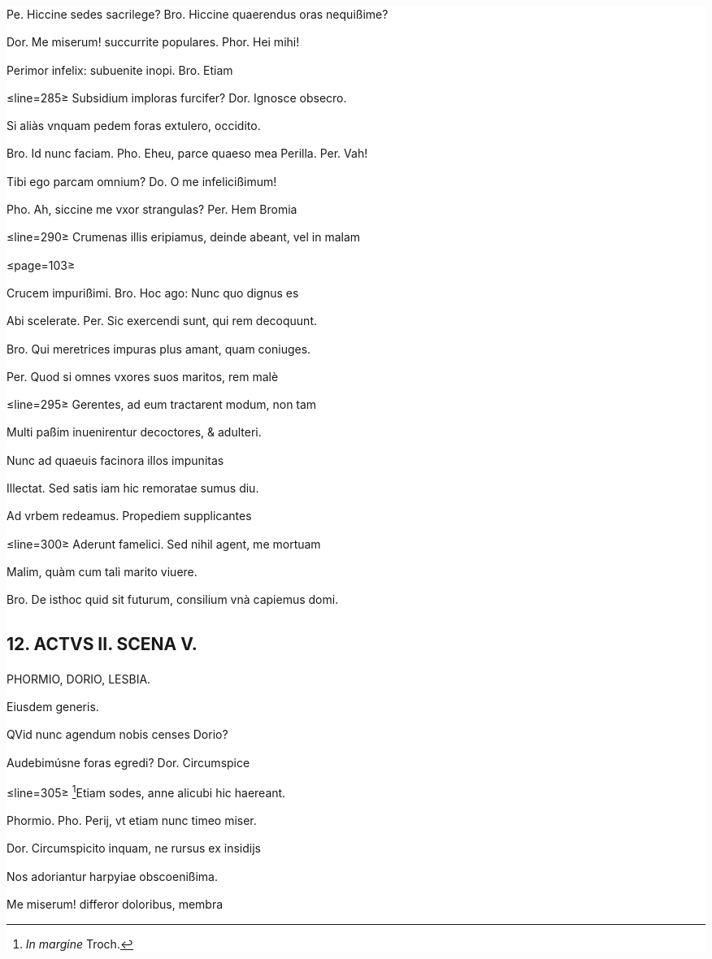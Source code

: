 Pe. Hiccine sedes sacrilege? Bro. Hiccine quaerendus oras nequißime?

Dor. Me miserum! succurrite populares. Phor. Hei mihi!

Perimor infelix: subuenite inopi. Bro. Etiam

≤line=285≥ Subsidium imploras furcifer? Dor. Ignosce obsecro.

Si aliàs vnquam pedem foras extulero, occidito.

Bro. Id nunc faciam. Pho. Eheu, parce quaeso mea Perilla. Per. Vah!

Tibi ego parcam omnium? Do. O me infelicißimum!

Pho. Ah, siccine me vxor strangulas? Per. Hem Bromia

≤line=290≥ Crumenas illis eripiamus, deinde abeant, vel in malam

≤page=103≥

Crucem impurißimi. Bro. Hoc ago: Nunc quo dignus es

Abi scelerate. Per. Sic exercendi sunt, qui rem decoquunt.

Bro. Qui meretrices impuras plus amant, quam coniuges.

Per. Quod si omnes vxores suos maritos, rem malè

≤line=295≥ Gerentes, ad eum tractarent modum, non tam

Multi paßim inuenirentur decoctores, & adulteri.

Nunc ad quaeuis facinora illos impunitas

Illectat. Sed satis iam hic remoratae sumus diu.

Ad vrbem redeamus. Propediem supplicantes

≤line=300≥ Aderunt famelici. Sed nihil agent, me mortuam

Malim, quàm cum tali marito viuere.

Bro. De isthoc quid sit futurum, consilium vnà capiemus domi.

## 12. ACTVS II. SCENA V.

PHORMIO, DORIO, LESBIA.

Eiusdem generis.

QVid nunc agendum nobis censes Dorio?

Audebimúsne foras egredi? Dor. Circumspice

≤line=305≥ [^18]Etiam sodes, anne alicubi hic haereant.

Phormio. Pho. Perij, vt etiam nunc timeo miser.

Dor. Circumspicito inquam, ne rursus ex insidijs

Nos adoriantur harpyiae obscoenißima.

Me miserum! differor doloribus, membra


[^1]: *In margine* Troch.
[^2]: *In margine* Troch.
[^3]: *In margine* Troch.
[^4]: *In margine* Troch.
[^5]: *In margine* Troch.
[^6]: *In margine* Troch.
[^7]: *In margine* Troch.
[^8]: *In margine* Troch.
[^9]: *In margine* Troch.
[^10]: *In margine* Troch.
[^11]: *In margine* Troch.
[^12]: *In margine* Troch.
[^13]: *In margine* Troch.
[^14]: *In margine* Dimet.
[^15]: *In margine* Troch.
[^16]: *In margine* Troch.
[^17]: *In margine* Troch.
[^18]: *In margine* Troch.
[^19]: *In margine* Troch. 2.
[^20]: *In margine* Troch.
[^21]: *In margine* Scaz.
[^22]: *In margine* Troch.
[^23]: *In margine* Troch.
[^24]: *In margine* Troch.
[^25]: *In margine* Troch. 2.
[^26]: *In margine* Troch.
[^27]: *In margine* Troch.
[^28]: *In margine* Troch.
[^29]: *In margine* Troch.
[^30]: *In margine* Troch.
[^31]: *In margine* Troch.
[^32]: *In margine* Troch.
[^33]: *In margine* Troch.
[^34]: *In margine* Troch. 2.
[^35]: *In margine* Troch.
[^36]: *In margine* Troch.
[^37]: *In margine* Troch. 2.
[^38]: *In margine* Troch.
[^39]: *In margine* Troch.
[^40]: *In margine* Troch. 5.
[^41]: *In margine* Troch. 3.
[^42]: *In margine* Iamb. 3.
[^43]: *In margine* Iamb. 2.
[^44]: *In margine* Iamb. 2.
[^45]: *In margine* Iamb. 7.
[^46]: *In margine* Iamb. 4.
[^47]: *In margine* Iamb.
[^48]: *In margine* Scaz.
[^49]: *In margine* Iamb.
[^50]: *In margine* Iamb.
[^51]: *In margine* Iamb.
[^52]: *In margine* Iamb.
[^53]: *In margine* Iamb. 4.
[^54]: *In margine* Iamb. 2.
[^55]: *In margine* Iamb.
[^56]: *In margine* Troch.
[^57]: *In margine* Iamb. 3.
[^58]: *In margine* Iamb. 9.
[^59]: *In margine* Iamb. 2.
[^60]: *In margine* Iamb. 6.
[^61]: *In margine* Iamb.
[^62]: *In margine* Iamb.
[^63]: *In margine* Iamb. 3.
[^64]: *In margine* Iamb.
[^65]: *In margine* Iamb.
[^66]: *In margine* Iamb. 2.
[^67]: *In margine* Iamb. 3.
[^68]: *In margine* Iamb. 4.
[^69]: *In margine* Iamb. 2.
[^70]: *In margine* Iamb. 2.
[^71]: *In margine* Iamb.
[^72]: *In margine* Iamb.
[^73]: *In margine* Troch.
[^74]: *In margine* Troch. 2.
[^75]: *In margine* Troch.
[^76]: *In margine* Troch.
[^77]: *In margine* Troch. 4.
[^78]: *In margine* Troch. 2.
[^79]: *In margine* Troch. 2.
[^80]: *In margine* Troch.
[^81]: *In margine* Troch.
[^82]: *In margine* Dimet.
[^83]: *In margine* Catal.